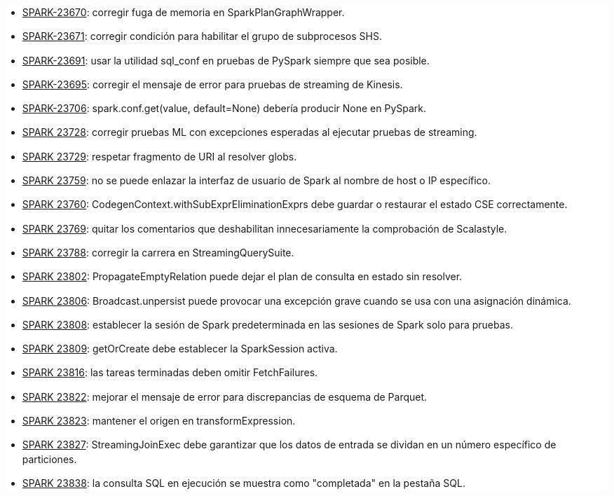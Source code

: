 -   [SPARK-23670](https://issues.apache.org/jira/browse/SPARK-23670): corregir fuga de memoria en SparkPlanGraphWrapper.

-   [SPARK-23671](https://issues.apache.org/jira/browse/SPARK-23671): corregir condición para habilitar el grupo de subprocesos SHS.

-   [SPARK-23691](https://issues.apache.org/jira/browse/SPARK-23691): usar la utilidad sql\_conf en pruebas de PySpark siempre que sea posible.

-   [SPARK-23695](https://issues.apache.org/jira/browse/SPARK-23695): corregir el mensaje de error para pruebas de streaming de Kinesis.

-   [SPARK-23706](https://issues.apache.org/jira/browse/SPARK-23706): spark.conf.get(value, default=None) debería producir None en PySpark.

-   [SPARK 23728](https://issues.apache.org/jira/browse/SPARK-23728): corregir pruebas ML con excepciones esperadas al ejecutar pruebas de streaming.

-   [SPARK 23729](https://issues.apache.org/jira/browse/SPARK-23729): respetar fragmento de URI al resolver globs.

-   [SPARK 23759](https://issues.apache.org/jira/browse/SPARK-23759): no se puede enlazar la interfaz de usuario de Spark al nombre de host o IP específico.

-   [SPARK 23760](https://issues.apache.org/jira/browse/SPARK-23760): CodegenContext.withSubExprEliminationExprs debe guardar o restaurar el estado CSE correctamente.

-   [SPARK 23769](https://issues.apache.org/jira/browse/SPARK-23769): quitar los comentarios que deshabilitan innecesariamente la comprobación de Scalastyle.

-   [SPARK 23788](https://issues.apache.org/jira/browse/SPARK-23788): corregir la carrera en StreamingQuerySuite.

-   [SPARK 23802](https://issues.apache.org/jira/browse/SPARK-23802): PropagateEmptyRelation puede dejar el plan de consulta en estado sin resolver.

-   [SPARK 23806](https://issues.apache.org/jira/browse/SPARK-23806): Broadcast.unpersist puede provocar una excepción grave cuando se usa con una asignación dinámica.

-   [SPARK 23808](https://issues.apache.org/jira/browse/SPARK-23808): establecer la sesión de Spark predeterminada en las sesiones de Spark solo para pruebas.

-   [SPARK 23809](https://issues.apache.org/jira/browse/SPARK-23809): getOrCreate debe establecer la SparkSession activa.

-   [SPARK 23816](https://issues.apache.org/jira/browse/SPARK-23816): las tareas terminadas deben omitir FetchFailures.

-   [SPARK 23822](https://issues.apache.org/jira/browse/SPARK-23822): mejorar el mensaje de error para discrepancias de esquema de Parquet.

-   [SPARK 23823](https://issues.apache.org/jira/browse/SPARK-23823): mantener el origen en transformExpression.

-   [SPARK 23827](https://issues.apache.org/jira/browse/SPARK-23827): StreamingJoinExec debe garantizar que los datos de entrada se dividan en un número específico de particiones.

-   [SPARK 23838](https://issues.apache.org/jira/browse/SPARK-23838): la consulta SQL en ejecución se muestra como "completada" en la pestaña SQL.
